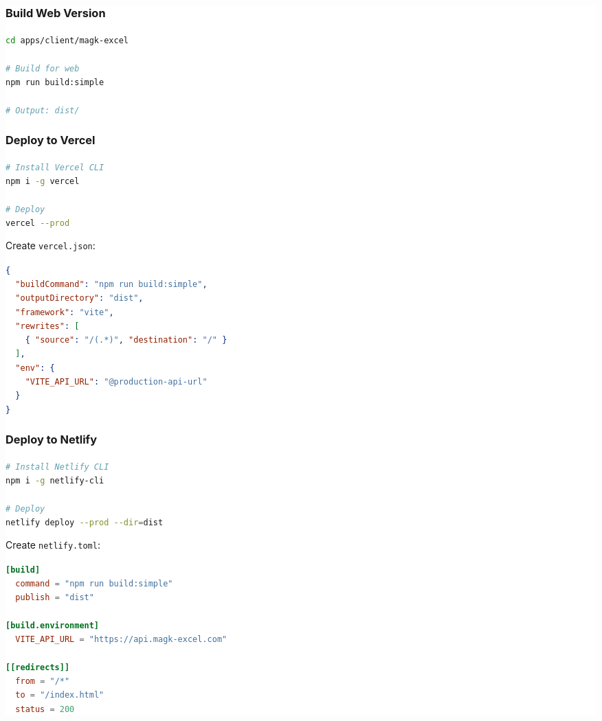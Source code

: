 ### Build Web Version
```bash
cd apps/client/magk-excel

# Build for web
npm run build:simple

# Output: dist/
```

### Deploy to Vercel
```bash
# Install Vercel CLI
npm i -g vercel

# Deploy
vercel --prod
```

Create `vercel.json`:
```json
{
  "buildCommand": "npm run build:simple",
  "outputDirectory": "dist",
  "framework": "vite",
  "rewrites": [
    { "source": "/(.*)", "destination": "/" }
  ],
  "env": {
    "VITE_API_URL": "@production-api-url"
  }
}
```

### Deploy to Netlify
```bash
# Install Netlify CLI
npm i -g netlify-cli

# Deploy
netlify deploy --prod --dir=dist
```

Create `netlify.toml`:
```toml
[build]
  command = "npm run build:simple"
  publish = "dist"

[build.environment]
  VITE_API_URL = "https://api.magk-excel.com"

[[redirects]]
  from = "/*"
  to = "/index.html"
  status = 200
```
